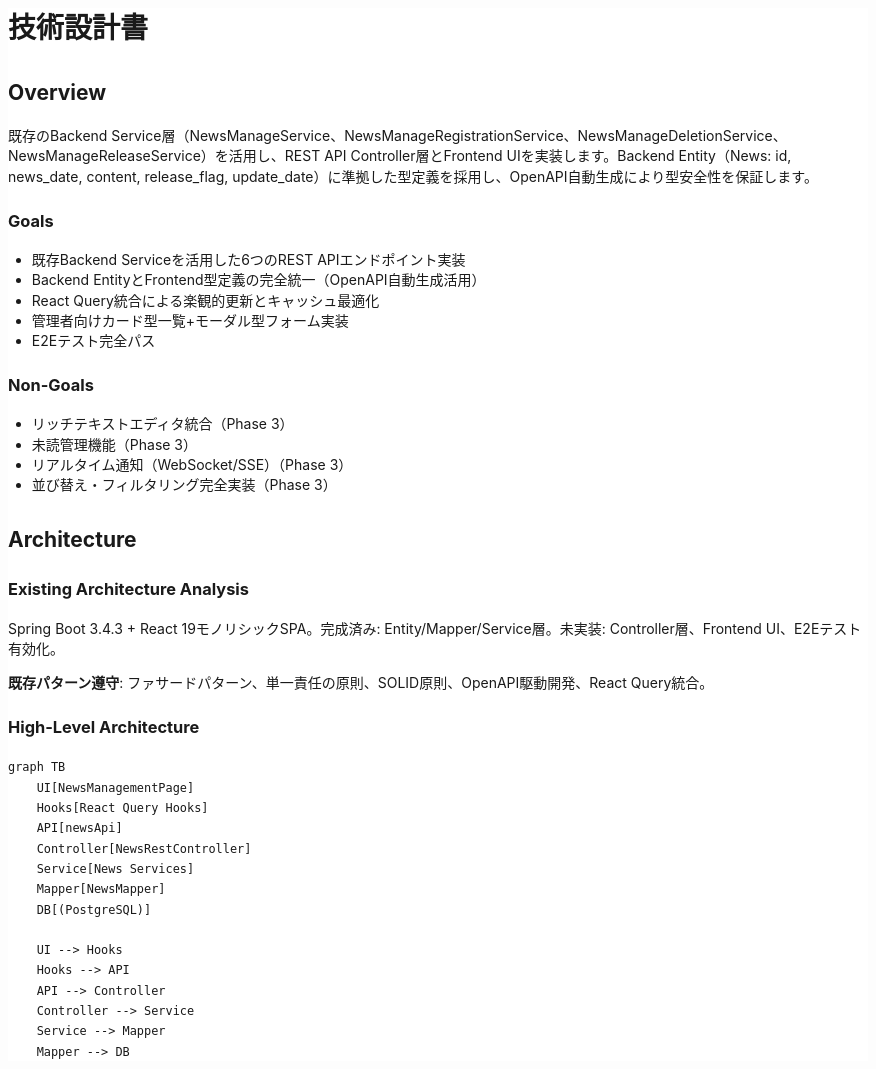# 技術設計書

## Overview

既存のBackend Service層（NewsManageService、NewsManageRegistrationService、NewsManageDeletionService、NewsManageReleaseService）を活用し、REST API Controller層とFrontend UIを実装します。Backend Entity（News: id, news_date, content, release_flag, update_date）に準拠した型定義を採用し、OpenAPI自動生成により型安全性を保証します。

### Goals

- 既存Backend Serviceを活用した6つのREST APIエンドポイント実装
- Backend EntityとFrontend型定義の完全統一（OpenAPI自動生成活用）
- React Query統合による楽観的更新とキャッシュ最適化
- 管理者向けカード型一覧+モーダル型フォーム実装
- E2Eテスト完全パス

### Non-Goals

- リッチテキストエディタ統合（Phase 3）
- 未読管理機能（Phase 3）
- リアルタイム通知（WebSocket/SSE）（Phase 3）
- 並び替え・フィルタリング完全実装（Phase 3）

## Architecture

### Existing Architecture Analysis

Spring Boot 3.4.3 + React 19モノリシックSPA。完成済み: Entity/Mapper/Service層。未実装: Controller層、Frontend UI、E2Eテスト有効化。

**既存パターン遵守**: ファサードパターン、単一責任の原則、SOLID原則、OpenAPI駆動開発、React Query統合。

### High-Level Architecture

```mermaid
graph TB
    UI[NewsManagementPage]
    Hooks[React Query Hooks]
    API[newsApi]
    Controller[NewsRestController]
    Service[News Services]
    Mapper[NewsMapper]
    DB[(PostgreSQL)]

    UI --> Hooks
    Hooks --> API
    API --> Controller
    Controller --> Service
    Service --> Mapper
    Mapper --> DB
```
